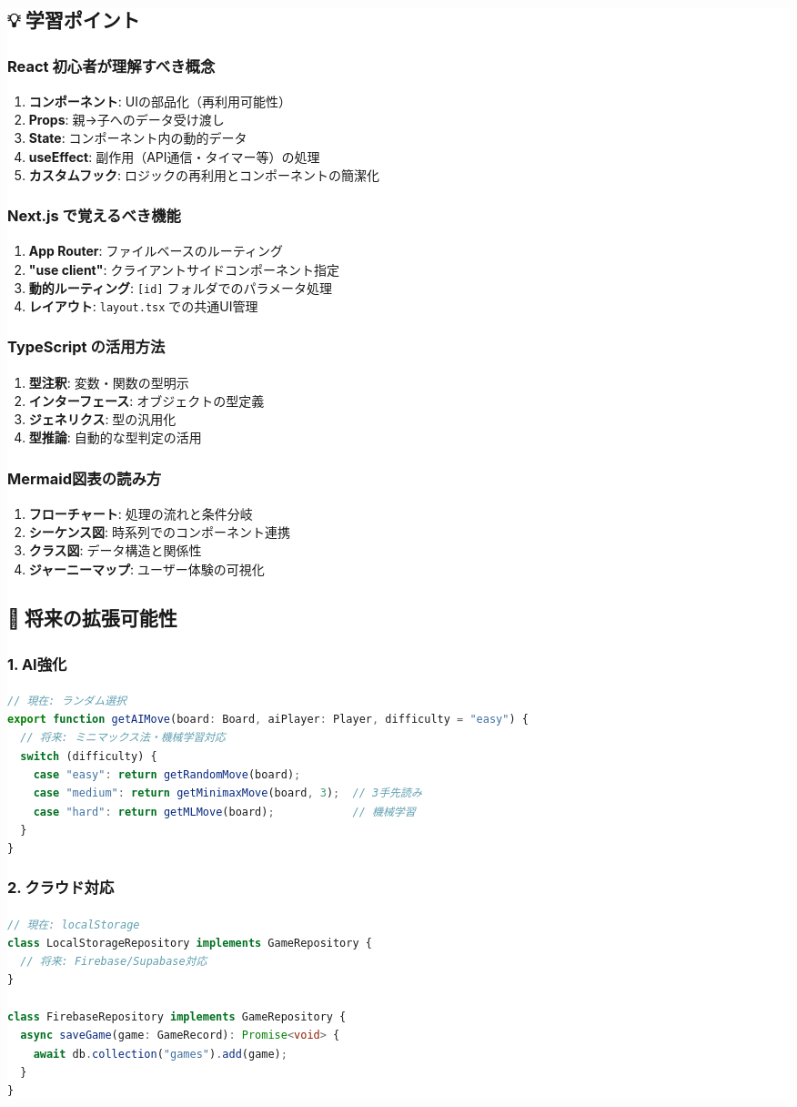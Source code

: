 ## 💡 学習ポイント

### React 初心者が理解すべき概念

1. **コンポーネント**: UIの部品化（再利用可能性）
2. **Props**: 親→子へのデータ受け渡し
3. **State**: コンポーネント内の動的データ
4. **useEffect**: 副作用（API通信・タイマー等）の処理
5. **カスタムフック**: ロジックの再利用とコンポーネントの簡潔化

### Next.js で覚えるべき機能

1. **App Router**: ファイルベースのルーティング
2. **"use client"**: クライアントサイドコンポーネント指定
3. **動的ルーティング**: `[id]` フォルダでのパラメータ処理
4. **レイアウト**: `layout.tsx` での共通UI管理

### TypeScript の活用方法

1. **型注釈**: 変数・関数の型明示
2. **インターフェース**: オブジェクトの型定義
3. **ジェネリクス**: 型の汎用化
4. **型推論**: 自動的な型判定の活用

### Mermaid図表の読み方

1. **フローチャート**: 処理の流れと条件分岐
2. **シーケンス図**: 時系列でのコンポーネント連携
3. **クラス図**: データ構造と関係性
4. **ジャーニーマップ**: ユーザー体験の可視化

## 🔮 将来の拡張可能性

### 1. AI強化

```typescript
// 現在: ランダム選択
export function getAIMove(board: Board, aiPlayer: Player, difficulty = "easy") {
  // 将来: ミニマックス法・機械学習対応
  switch (difficulty) {
    case "easy": return getRandomMove(board);
    case "medium": return getMinimaxMove(board, 3);  // 3手先読み
    case "hard": return getMLMove(board);            // 機械学習
  }
}
```

### 2. クラウド対応

```typescript
// 現在: localStorage
class LocalStorageRepository implements GameRepository {
  // 将来: Firebase/Supabase対応
}

class FirebaseRepository implements GameRepository {
  async saveGame(game: GameRecord): Promise<void> {
    await db.collection("games").add(game);
  }
}
```
